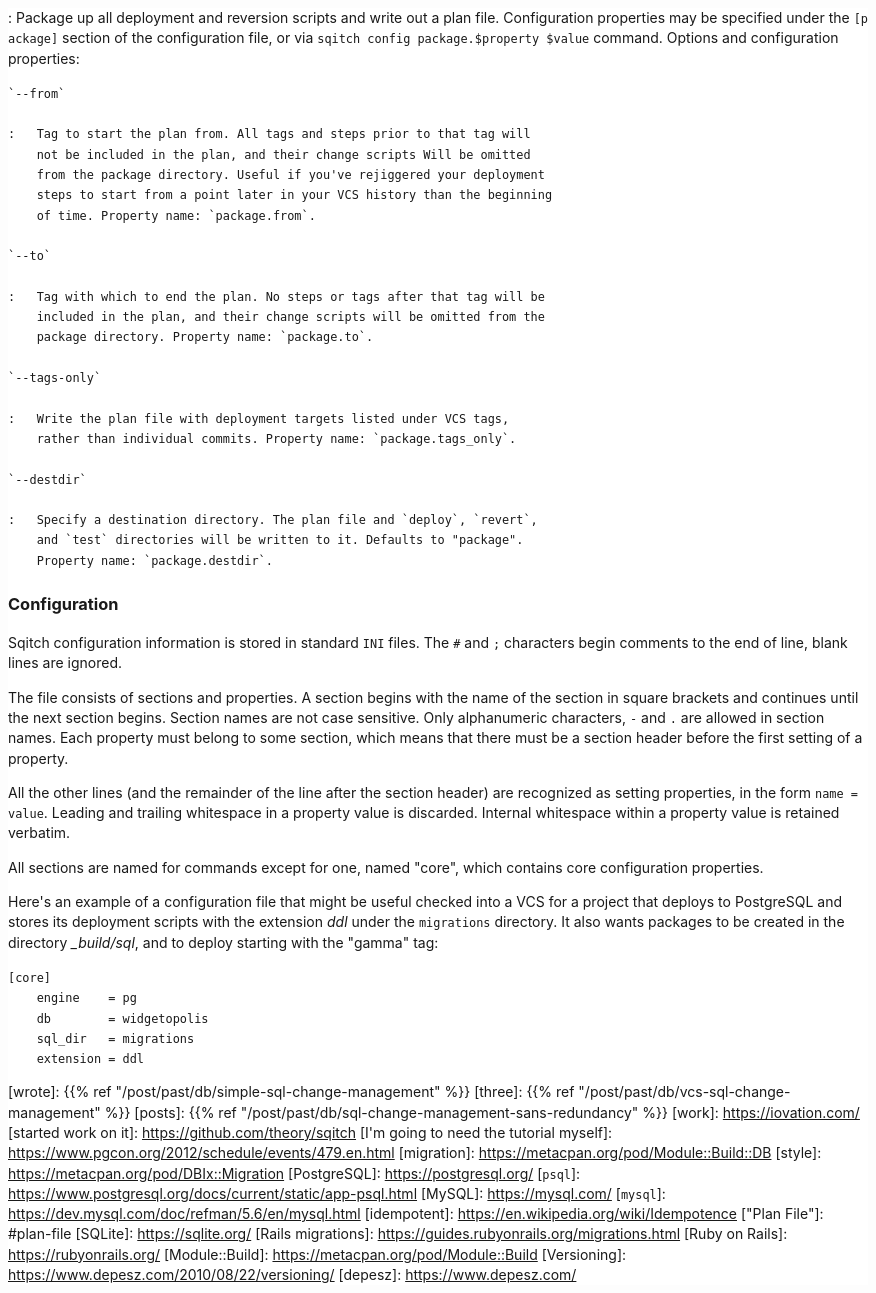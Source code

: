 :   Package up all deployment and reversion scripts and write out a plan file.
    Configuration properties may be specified under the `[package]` section of
    the configuration file, or via `sqitch config package.$property $value`
    command. Options and configuration properties:

    `--from`

    :   Tag to start the plan from. All tags and steps prior to that tag will
        not be included in the plan, and their change scripts Will be omitted
        from the package directory. Useful if you've rejiggered your deployment
        steps to start from a point later in your VCS history than the beginning
        of time. Property name: `package.from`.

    `--to`

    :   Tag with which to end the plan. No steps or tags after that tag will be
        included in the plan, and their change scripts will be omitted from the
        package directory. Property name: `package.to`.

    `--tags-only`

    :   Write the plan file with deployment targets listed under VCS tags,
        rather than individual commits. Property name: `package.tags_only`.

    `--destdir`

    :   Specify a destination directory. The plan file and `deploy`, `revert`,
        and `test` directories will be written to it. Defaults to "package".
        Property name: `package.destdir`.

### Configuration

Sqitch configuration information is stored in standard `INI` files. The `#` and
`;` characters begin comments to the end of line, blank lines are ignored.

The file consists of sections and properties. A section begins with the name of
the section in square brackets and continues until the next section begins.
Section names are not case sensitive. Only alphanumeric characters, `-` and `.`
are allowed in section names. Each property must belong to some section, which
means that there must be a section header before the first setting of a
property.

All the other lines (and the remainder of the line after the section header) are
recognized as setting properties, in the form `name = value`. Leading and
trailing whitespace in a property value is discarded. Internal whitespace within
a property value is retained verbatim.

All sections are named for commands except for one, named "core", which contains
core configuration properties.

Here's an example of a configuration file that might be useful checked into a
VCS for a project that deploys to PostgreSQL and stores its deployment scripts
with the extension *ddl* under the `migrations` directory. It also wants
packages to be created in the directory *\_build/sql*, and to deploy starting
with the "gamma" tag:

    [core]
        engine    = pg
        db        = widgetopolis
        sql_dir   = migrations
        extension = ddl


  [wrote]: {{% ref "/post/past/db/simple-sql-change-management" %}}
  [three]: {{% ref "/post/past/db/vcs-sql-change-management" %}}
  [posts]: {{% ref "/post/past/db/sql-change-management-sans-redundancy" %}}
  [work]: https://iovation.com/
  [started work on it]: https://github.com/theory/sqitch
  [I'm going to need the tutorial myself]: https://www.pgcon.org/2012/schedule/events/479.en.html
  [migration]: https://metacpan.org/pod/Module::Build::DB
  [style]: https://metacpan.org/pod/DBIx::Migration
  [PostgreSQL]: https://postgresql.org/
  [`psql`]: https://www.postgresql.org/docs/current/static/app-psql.html
  [MySQL]: https://mysql.com/
  [`mysql`]: https://dev.mysql.com/doc/refman/5.6/en/mysql.html
  [idempotent]: https://en.wikipedia.org/wiki/Idempotence
  ["Plan File"]: #plan-file
  [SQLite]: https://sqlite.org/
  [Rails migrations]: https://guides.rubyonrails.org/migrations.html
  [Ruby on Rails]: https://rubyonrails.org/
  [Module::Build]: https://metacpan.org/pod/Module::Build
  [Versioning]: https://www.depesz.com/2010/08/22/versioning/
  [depesz]: https://www.depesz.com/